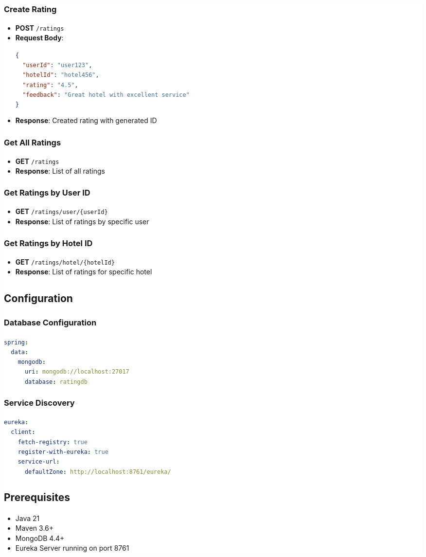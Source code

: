 ### Create Rating
- **POST** `/ratings`
- **Request Body**: 
  ```json
  {
    "userId": "user123",
    "hotelId": "hotel456",
    "rating": "4.5",
    "feedback": "Great hotel with excellent service"
  }
  ```
- **Response**: Created rating with generated ID

### Get All Ratings
- **GET** `/ratings`
- **Response**: List of all ratings

### Get Ratings by User ID
- **GET** `/ratings/user/{userId}`
- **Response**: List of ratings by specific user

### Get Ratings by Hotel ID
- **GET** `/ratings/hotel/{hotelId}`
- **Response**: List of ratings for specific hotel

## Configuration

### Database Configuration
```yaml
spring:
  data:
    mongodb:
      uri: mongodb://localhost:27017
      database: ratingdb
```

### Service Discovery
```yaml
eureka:
  client:
    fetch-registry: true
    register-with-eureka: true
    service-url:
      defaultZone: http://localhost:8761/eureka/
```

## Prerequisites

- Java 21
- Maven 3.6+
- MongoDB 4.4+
- Eureka Server running on port 8761
